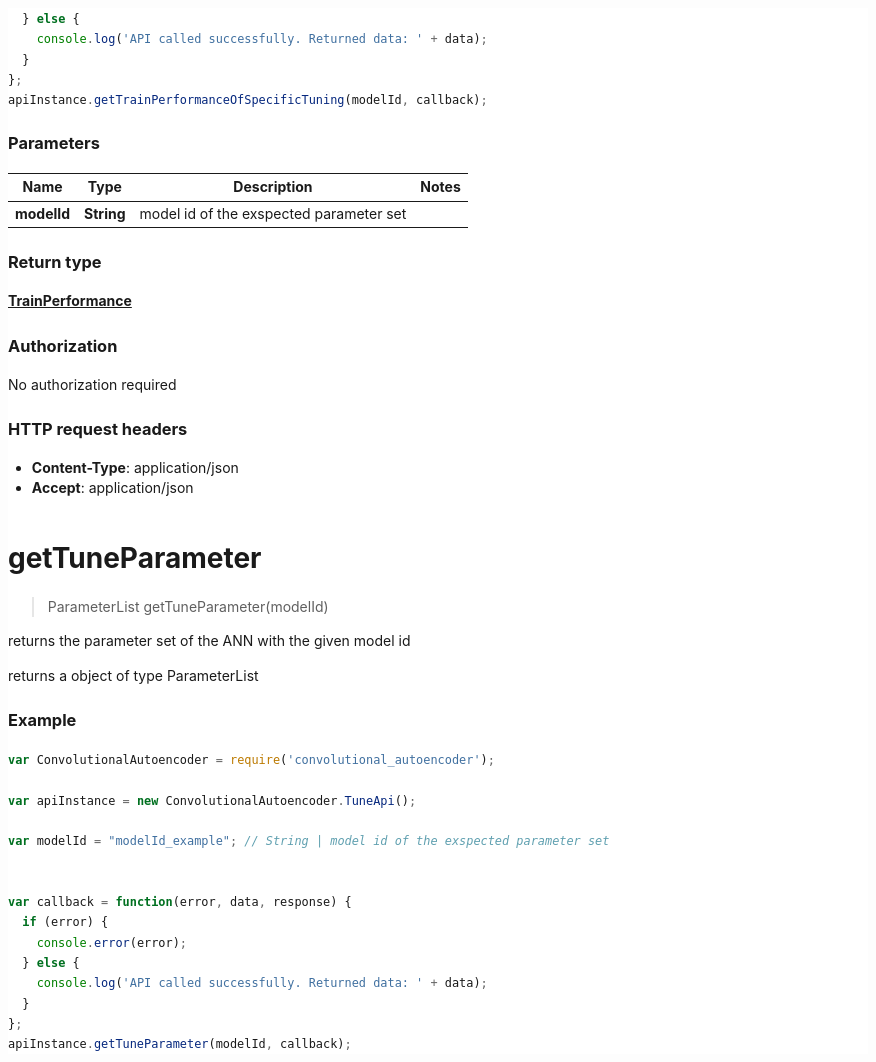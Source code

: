 ```javascript
  } else {
    console.log('API called successfully. Returned data: ' + data);
  }
};
apiInstance.getTrainPerformanceOfSpecificTuning(modelId, callback);
```

### Parameters

Name | Type | Description  | Notes
------------- | ------------- | ------------- | -------------
 **modelId** | **String**| model id of the exspected parameter set | 

### Return type

[**TrainPerformance**](TrainPerformance.md)

### Authorization

No authorization required

### HTTP request headers

 - **Content-Type**: application/json
 - **Accept**: application/json

<a name="getTuneParameter"></a>
# **getTuneParameter**
> ParameterList getTuneParameter(modelId)

returns the parameter set of the ANN with the given model id

returns a object of type ParameterList

### Example
```javascript
var ConvolutionalAutoencoder = require('convolutional_autoencoder');

var apiInstance = new ConvolutionalAutoencoder.TuneApi();

var modelId = "modelId_example"; // String | model id of the exspected parameter set


var callback = function(error, data, response) {
  if (error) {
    console.error(error);
  } else {
    console.log('API called successfully. Returned data: ' + data);
  }
};
apiInstance.getTuneParameter(modelId, callback);
```
